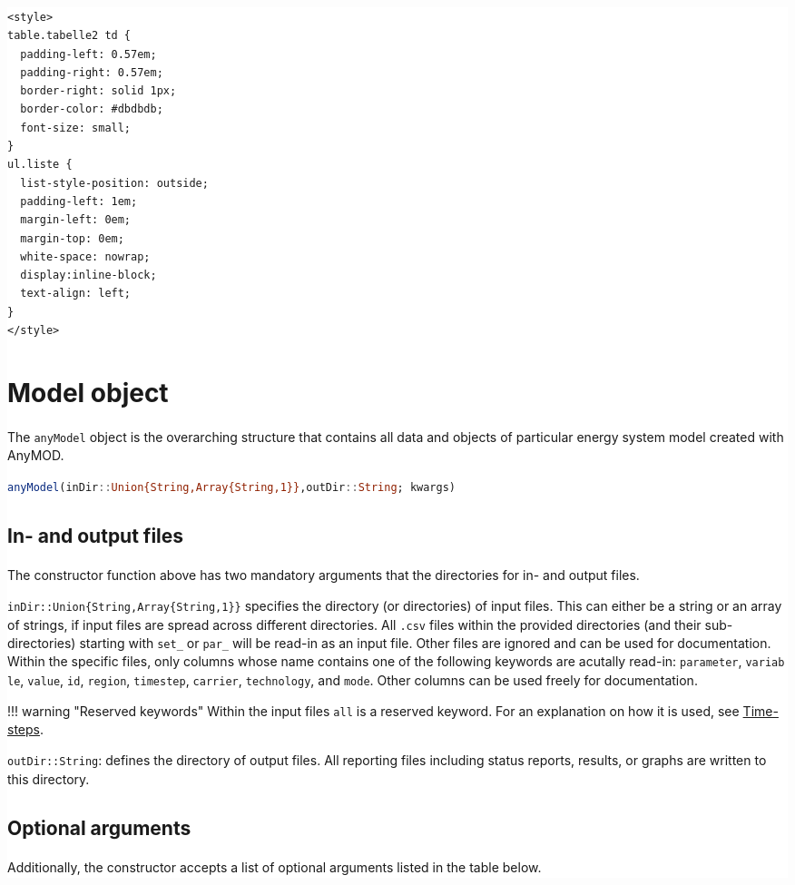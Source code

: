 ```@raw html
<style>
table.tabelle2 td {
  padding-left: 0.57em;
  padding-right: 0.57em;
  border-right: solid 1px;
  border-color: #dbdbdb;
  font-size: small;
}
ul.liste {
  list-style-position: outside;
  padding-left: 1em;
  margin-left: 0em;
  margin-top: 0em;
  white-space: nowrap;
  display:inline-block;
  text-align: left;
}
</style>
```
# Model object

The `anyModel` object is the overarching structure that contains all data and objects of particular energy system model created with AnyMOD.

```julia
anyModel(inDir::Union{String,Array{String,1}},outDir::String; kwargs)
```
[comment]: <> (julia format possible here?)
## In- and output files

The constructor function above has two mandatory arguments that the directories for in- and output files.

`inDir::Union{String,Array{String,1}}` specifies the directory (or directories) of input files. This can either be a string or an array of strings, if input files are spread across different directories. All `.csv` files within the provided directories (and their sub-directories) starting with `set_` or `par_` will be read-in as an input file. Other files are ignored and can be used for documentation. Within the specific files, only columns whose name contains one of the following keywords are acutally read-in: `parameter`, `variable`, `value`, `id`, `region`, `timestep`, `carrier`, `technology`, and `mode`. Other columns can be used freely for documentation.

!!! warning "Reserved keywords"
    Within the input files `all` is a reserved keyword. For an explanation on how it is used, see [Time-steps](@ref).

`outDir::String`: defines the directory of output files. All reporting files including status reports, results, or graphs are written to this directory.

## Optional arguments

Additionally, the constructor accepts a list of optional arguments listed in the table below.
